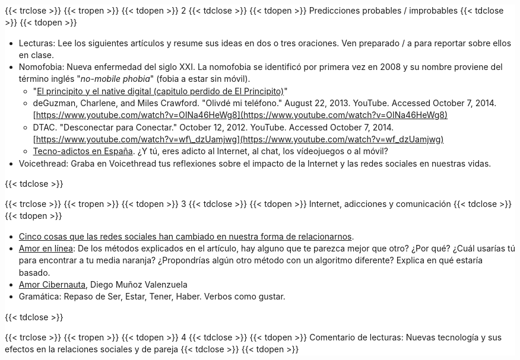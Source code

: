 {{< trclose >}}
{{< tropen >}}
{{< tdopen >}}
2
{{< tdclose >}}
{{< tdopen >}}
Predicciones probables / improbables
{{< tdclose >}}
{{< tdopen >}}


*   Lecturas: Lee los siguientes artículos y resume sus ideas en dos o tres oraciones. Ven preparado / a para reportar sobre ellos en clase.
*   Nomofobia: Nueva enfermedad del siglo XXI. La nomofobia se identificó por primera vez en 2008 y su nombre proviene del término inglés "_no-mobile phobia_" (fobia a estar sin móvil).
    *   "[El principito y el native digital (capitulo perdido de El Principito)](http://24.media.tumblr.com/tumblr_m3org3iu631r5d9bqo1_1280.jpg)"
    *   deGuzman, Charlene, and Miles Crawford. "Olivdé mi teléfono." August 22, 2013. YouTube. Accessed October 7, 2014. [https://www.youtube.com/watch?v=OINa46HeWg8](https://www.youtube.com/watch?v=OINa46HeWg8)
    *   DTAC. "Desconectar para Conectar." October 12, 2012. YouTube. Accessed October 7, 2014. [https://www.youtube.com/watch?v=wf\_dzUamjwg](https://www.youtube.com/watch?v=wf_dzUamjwg)
    *   [Tecno-adictos en España](http://www.elmundo.es/elmundosalud/2013/01/15/psiquiatriainfantil/1358277028.html). ¿Y tú, eres adicto al Internet, al chat, los vídeojuegos o al móvil? 
*   Voicethread: Graba en Voicethread tus reflexiones sobre el impacto de la Internet y las redes sociales en nuestras vidas.


{{< tdclose >}}

{{< trclose >}}
{{< tropen >}}
{{< tdopen >}}
3
{{< tdclose >}}
{{< tdopen >}}
Internet, adicciones y comunicación
{{< tdclose >}}
{{< tdopen >}}


*   [Cinco cosas que las redes sociales han cambiado en nuestra forma de relacionarnos](http://www.merca20.com/5-cosas-que-las-redes-sociales-han-cambiado-en-nuestra-forma-de-relacionarnos/).
*   [Amor en línea](http://www.bbc.co.uk/mundo/noticias/2011/08/110804_amor_en_linea_gel.shtml): De los métodos explicados en el artículo, hay alguno que te parezca mejor que otro? ¿Por qué? ¿Cuál usarías tú para encontrar a tu media naranja? ¿Propondrías algún otro método con un algoritmo diferente? Explica en qué estaría basado.
*   [Amor Cibernauta](http://diegomunozvalenzuela.blogspot.in/2005/08/un-cuento-amor-cibernauta-se.html), Diego Muñoz Valenzuela
*   Gramática: Repaso de Ser, Estar, Tener, Haber. Verbos como gustar.


{{< tdclose >}}

{{< trclose >}}
{{< tropen >}}
{{< tdopen >}}
4
{{< tdclose >}}
{{< tdopen >}}
Comentario de lecturas: Nuevas tecnología y sus efectos en la relaciones sociales y de pareja
{{< tdclose >}}
{{< tdopen >}}
